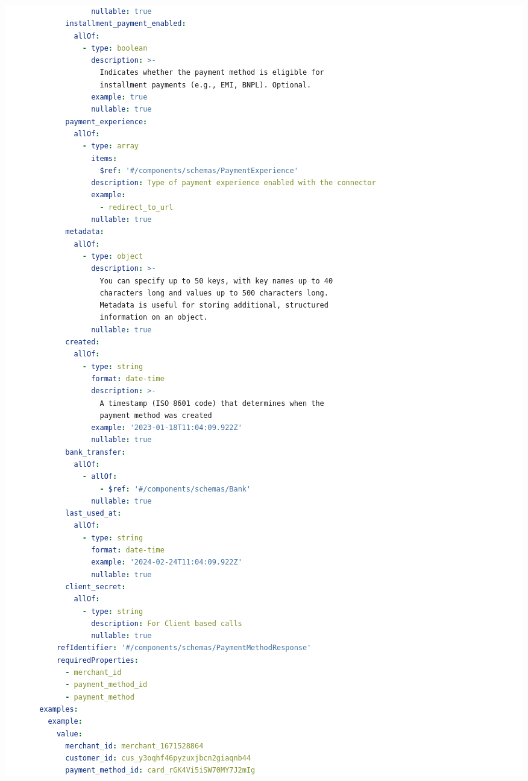 ````yaml post /payment_methods
                    nullable: true
              installment_payment_enabled:
                allOf:
                  - type: boolean
                    description: >-
                      Indicates whether the payment method is eligible for
                      installment payments (e.g., EMI, BNPL). Optional.
                    example: true
                    nullable: true
              payment_experience:
                allOf:
                  - type: array
                    items:
                      $ref: '#/components/schemas/PaymentExperience'
                    description: Type of payment experience enabled with the connector
                    example:
                      - redirect_to_url
                    nullable: true
              metadata:
                allOf:
                  - type: object
                    description: >-
                      You can specify up to 50 keys, with key names up to 40
                      characters long and values up to 500 characters long.
                      Metadata is useful for storing additional, structured
                      information on an object.
                    nullable: true
              created:
                allOf:
                  - type: string
                    format: date-time
                    description: >-
                      A timestamp (ISO 8601 code) that determines when the
                      payment method was created
                    example: '2023-01-18T11:04:09.922Z'
                    nullable: true
              bank_transfer:
                allOf:
                  - allOf:
                      - $ref: '#/components/schemas/Bank'
                    nullable: true
              last_used_at:
                allOf:
                  - type: string
                    format: date-time
                    example: '2024-02-24T11:04:09.922Z'
                    nullable: true
              client_secret:
                allOf:
                  - type: string
                    description: For Client based calls
                    nullable: true
            refIdentifier: '#/components/schemas/PaymentMethodResponse'
            requiredProperties:
              - merchant_id
              - payment_method_id
              - payment_method
        examples:
          example:
            value:
              merchant_id: merchant_1671528864
              customer_id: cus_y3oqhf46pyzuxjbcn2giaqnb44
              payment_method_id: card_rGK4Vi5iSW70MY7J2mIg
````